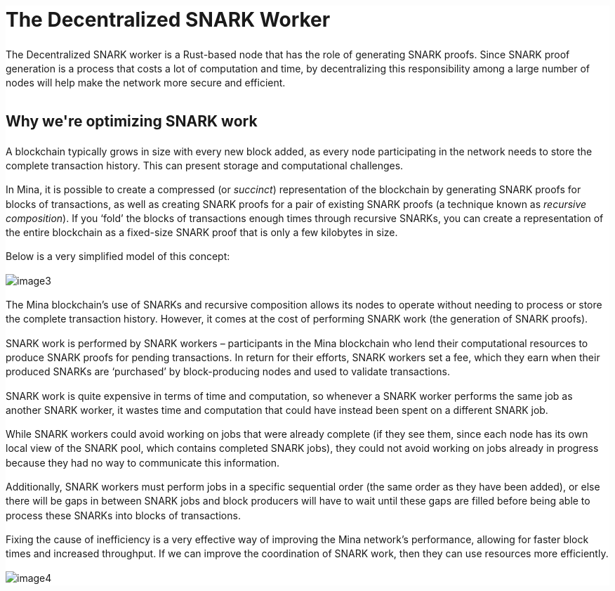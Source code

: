 
# The Decentralized SNARK Worker

The Decentralized SNARK worker is a Rust-based node that has the role of generating SNARK proofs. Since SNARK proof generation is a process that costs a lot of computation and time, by decentralizing this responsibility among a large number of nodes will help make the network more secure and efficient.

## Why we're optimizing SNARK work

A blockchain typically grows in size with every new block added, as every node participating in the network needs to store the complete transaction history. This can present storage and computational challenges.

In Mina, it is possible to create a compressed (or _succinct_) representation of the blockchain by generating SNARK proofs for blocks of transactions, as well as creating SNARK proofs for a pair of existing SNARK proofs (a technique known as _recursive composition_). If you ‘fold’ the blocks of transactions enough times through recursive SNARKs, you can create a representation of the entire blockchain as a fixed-size SNARK proof that is only a few kilobytes in size. 

Below is a very simplified model of this concept:

![image3](https://github.com/JanSlobodnik/pre-publishing/assets/60480123/2e26f117-5feb-4d93-bc17-83a04a172e9c)


The Mina blockchain’s use of SNARKs and recursive composition allows its nodes to operate without needing to process or store the complete transaction history. However, it comes at the cost of performing SNARK work (the generation of SNARK proofs).

SNARK work is performed by SNARK workers – participants in the Mina blockchain who lend their computational resources to produce SNARK proofs for pending transactions. In return for their efforts, SNARK workers set a fee, which they earn when their produced SNARKs are ‘purchased’ by block-producing nodes and used to validate transactions.

SNARK work is quite expensive in terms of time and computation, so whenever a SNARK worker performs the same job as another SNARK worker, it wastes time and computation that could have instead been spent on a different SNARK job.

While SNARK workers could avoid working on jobs that were already complete (if they see them, since each node has its own local view of the SNARK pool, which contains completed SNARK jobs), they could not avoid working on jobs already in progress because they had no way to communicate this information. 

Additionally, SNARK workers must perform jobs in a specific sequential order (the same order as they have been added), or else there will be gaps in between SNARK jobs and block producers will have to wait until these gaps are filled before being able to process these SNARKs into blocks of transactions.

Fixing the cause of inefficiency is a very effective way of improving the Mina network’s performance, allowing for faster block times and increased throughput. If we can improve the coordination of SNARK work, then they can use resources more efficiently.


![image4](https://github.com/JanSlobodnik/pre-publishing/assets/60480123/0451a3f4-b460-4d70-aa0b-54a3a3ffc502)
